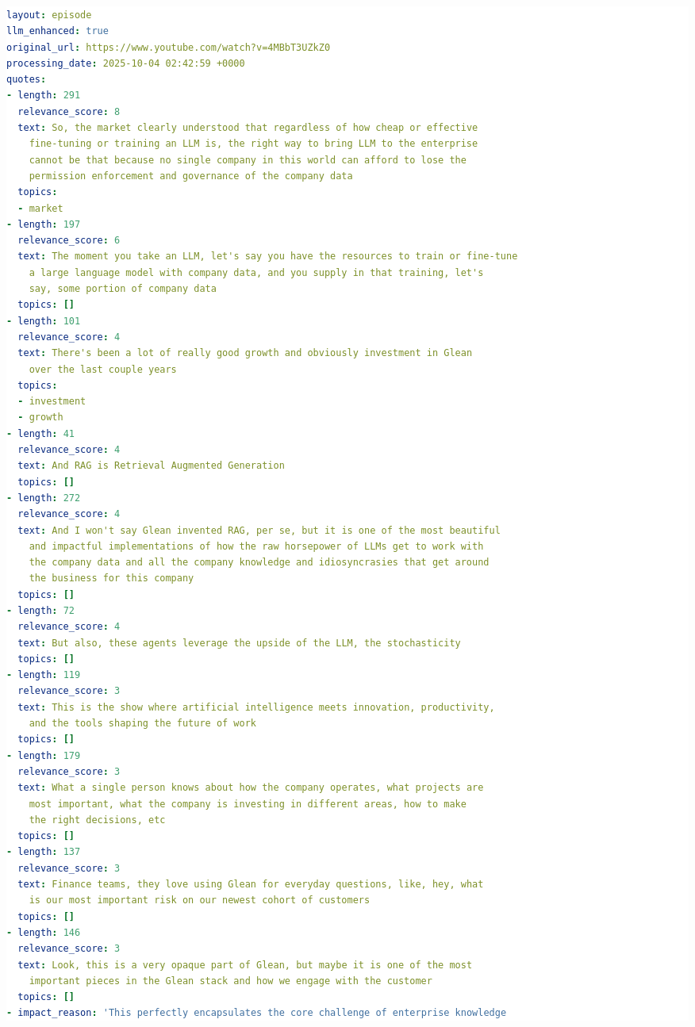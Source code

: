 ```yaml
layout: episode
llm_enhanced: true
original_url: https://www.youtube.com/watch?v=4MBbT3UZkZ0
processing_date: 2025-10-04 02:42:59 +0000
quotes:
- length: 291
  relevance_score: 8
  text: So, the market clearly understood that regardless of how cheap or effective
    fine-tuning or training an LLM is, the right way to bring LLM to the enterprise
    cannot be that because no single company in this world can afford to lose the
    permission enforcement and governance of the company data
  topics:
  - market
- length: 197
  relevance_score: 6
  text: The moment you take an LLM, let's say you have the resources to train or fine-tune
    a large language model with company data, and you supply in that training, let's
    say, some portion of company data
  topics: []
- length: 101
  relevance_score: 4
  text: There's been a lot of really good growth and obviously investment in Glean
    over the last couple years
  topics:
  - investment
  - growth
- length: 41
  relevance_score: 4
  text: And RAG is Retrieval Augmented Generation
  topics: []
- length: 272
  relevance_score: 4
  text: And I won't say Glean invented RAG, per se, but it is one of the most beautiful
    and impactful implementations of how the raw horsepower of LLMs get to work with
    the company data and all the company knowledge and idiosyncrasies that get around
    the business for this company
  topics: []
- length: 72
  relevance_score: 4
  text: But also, these agents leverage the upside of the LLM, the stochasticity
  topics: []
- length: 119
  relevance_score: 3
  text: This is the show where artificial intelligence meets innovation, productivity,
    and the tools shaping the future of work
  topics: []
- length: 179
  relevance_score: 3
  text: What a single person knows about how the company operates, what projects are
    most important, what the company is investing in different areas, how to make
    the right decisions, etc
  topics: []
- length: 137
  relevance_score: 3
  text: Finance teams, they love using Glean for everyday questions, like, hey, what
    is our most important risk on our newest cohort of customers
  topics: []
- length: 146
  relevance_score: 3
  text: Look, this is a very opaque part of Glean, but maybe it is one of the most
    important pieces in the Glean stack and how we engage with the customer
  topics: []
- impact_reason: 'This perfectly encapsulates the core challenge of enterprise knowledge
```